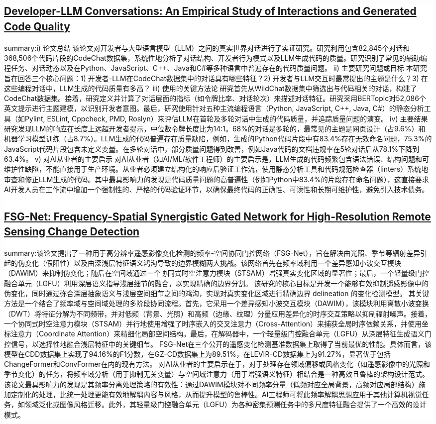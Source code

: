 ## [Developer-LLM Conversations: An Empirical Study of Interactions and Generated Code Quality](https://arxiv.org/pdf/2509.10402)
summary:i) 论文总结 该论文对开发者与大型语言模型（LLM）之间的真实世界对话进行了实证研究。研究利用包含82,845个对话和368,506个代码片段的CodeChat数据集，系统性地分析了对话结构、开发者行为模式以及LLM生成代码的质量。研究识别了常见的辅助编程任务、对话动态以及在Python、JavaScript、C++、Java和C#等多种语言中普遍存在的代码质量问题。  ii) 主要研究问题或目标 本研究旨在回答三个核心问题：1) 开发者-LLM在CodeChat数据集中的对话具有哪些特征？2) 开发者与LLM交互时最常提出的主题是什么？3) 在这些编程对话中，LLM生成的代码质量有多高？  iii) 使用的关键方法论 研究首先从WildChat数据集中筛选出与代码相关的对话，构建了CodeChat数据集。接着，研究定义并计算了对话层面的指标（如令牌比率、对话轮次）来描述对话特征。研究采用BERTopic对52,086个英文提示进行主题建模，以识别开发者意图。最后，研究使用针对五种主流编程语言（Python, JavaScript, C++, Java, C#）的静态分析工具（如Pylint, ESLint, Cppcheck, PMD, Roslyn）来评估LLM在首轮及多轮对话中生成的代码质量，并追踪质量问题的演变。  iv) 主要结果 研究发现LLM的响应在长度上远超开发者提示，中位数令牌长度比为14:1。68%的对话是多轮的，最常见的主题是网页设计（占9.6%）和机器学习模型训练（占8.7%）。LLM生成的代码普遍存在质量缺陷，例如，生成的Python代码片段中有83.4%存在无效命名问题，75.3%的JavaScript代码片段包含未定义变量。在多轮对话中，部分质量问题得到改善，例如Java代码的文档违规率在5轮对话后从78.1%下降到63.4%。  v) 对AI从业者的主要启示 对AI从业者（如AI/ML/软件工程师）的主要启示是，LLM生成的代码频繁包含语法错误、结构问题和可维护性缺陷，不能直接用于生产环境。从业者必须建立结构化的响应后验证工作流，使用静态分析工具和代码规范检查器（linters）系统地审查和修正LLM生成的代码。其中最具影响力的发现是代码质量问题的高普遍性（例如Python中83.4%的片段存在命名问题），这直接要求AI开发人员在工作流中增加一个强制性的、严格的代码验证环节，以确保最终代码的正确性、可读性和长期可维护性，避免引入技术债务。

## [FSG-Net: Frequency-Spatial Synergistic Gated Network for High-Resolution Remote Sensing Change Detection](https://arxiv.org/pdf/2509.06482)
summary:该论文提出了一种用于高分辨率遥感影像变化检测的频率-空间协同门控网络（FSG-Net），旨在解决由光照、季节等辐射差异引起的伪变化（假阳性）以及由深浅层特征语义鸿沟导致的边界模糊两大挑战。该网络首先在频率域利用一个差异感知小波交互模块（DAWIM）来抑制伪变化；随后在空间域通过一个协同式时空注意力模块（STSAM）增强真实变化区域的显著性；最后，一个轻量级门控融合单元（LGFU）利用深层语义指导浅层细节的融合，以实现精确的边界分割。  该研究的核心目标是开发一个能够有效抑制遥感影像中的伪变化，同时通过弥合深层抽象语义与浅层空间细节之间的鸿沟，实现对真实变化区域进行精确边界 delineation 的变化检测模型。  其关键方法是一个结合了频率域与空间域处理的多阶段协同流程。首先，它采用一个差异感知小波交互模块（DAWIM），该模块利用离散小波变换（DWT）将特征分解为不同频带，并对低频（背景、光照）和高频（边缘、纹理）分量应用差异化的时序交互策略以抑制辐射噪声。接着，一个协同式时空注意力模块（STSAM）并行地使用增强了时序嵌入的交叉注意力（Cross-Attention）来捕获全局时序依赖关系，并使用坐标注意力（Coordinate Attention）来精细化局部空间结构。最后，在解码器中，一个轻量级门控融合单元（LGFU）从深层特征生成语义门控信号，以选择性地融合浅层特征中的关键细节。  FSG-Net在三个公开的遥感变化检测基准数据集上取得了当前最优的性能。具体而言，该模型在CDD数据集上实现了94.16%的F1分数，在GZ-CD数据集上为89.51%，在LEVIR-CD数据集上为91.27%，显著优于包括ChangeFormer和ConvFormer在内的现有方法。  对AI从业者的主要启示在于，对于处理存在领域偏移或风格变化（如遥感影像中的光照和季节变化）的任务，将频率域分析（用于抑制无关变量）与空间域注意力（用于增强语义特征）相结合是一种高效且鲁棒的架构设计范式。该论文最具影响力的发现是其频率分离处理策略的有效性：通过DAWIM模块对不同频率分量（低频对应全局背景，高频对应局部结构）施加定制化的处理，比统一处理更能有效地解耦内容与风格，从而提升模型的鲁棒性。AI工程师可将此频率解耦思想应用于其他计算机视觉任务，如领域泛化或图像风格迁移。此外，其轻量级门控融合单元（LGFU）为各种密集预测任务中的多尺度特征融合提供了一个高效的设计模式。

